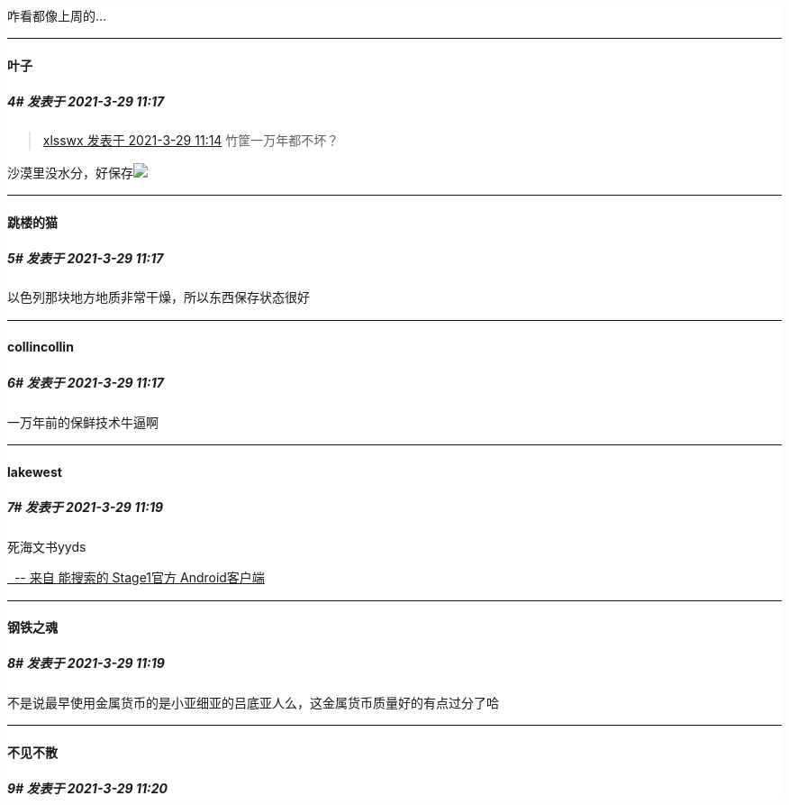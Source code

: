 
咋看都像上周的…


-----

####  叶子  
##### 4#       发表于 2021-3-29 11:17


<blockquote><a href="httphttps://bbs.saraba1st.com/2b/forum.php?mod=redirect&amp;goto=findpost&amp;pid=50765512&amp;ptid=1995591" target="_blank">xlsswx 发表于 2021-3-29 11:14</a>
竹筐一万年都不坏？</blockquote>
沙漠里没水分，好保存<img src="https://static.saraba1st.com/image/smiley/face2017/037.png" referrerpolicy="no-referrer">


-----

####  跳楼的猫  
##### 5#       发表于 2021-3-29 11:17


以色列那块地方地质非常干燥，所以东西保存状态很好


-----

####  collincollin  
##### 6#       发表于 2021-3-29 11:17


一万年前的保鲜技术牛逼啊


-----

####  lakewest  
##### 7#       发表于 2021-3-29 11:19


死海文书yyds

[  -- 来自 能搜索的 Stage1官方 Android客户端](https://www.coolapk.com/apk/140634)


-----

####  钢铁之魂  
##### 8#       发表于 2021-3-29 11:19


不是说最早使用金属货币的是小亚细亚的吕底亚人么，这金属货币质量好的有点过分了哈


-----

####  不见不散  
##### 9#       发表于 2021-3-29 11:20
